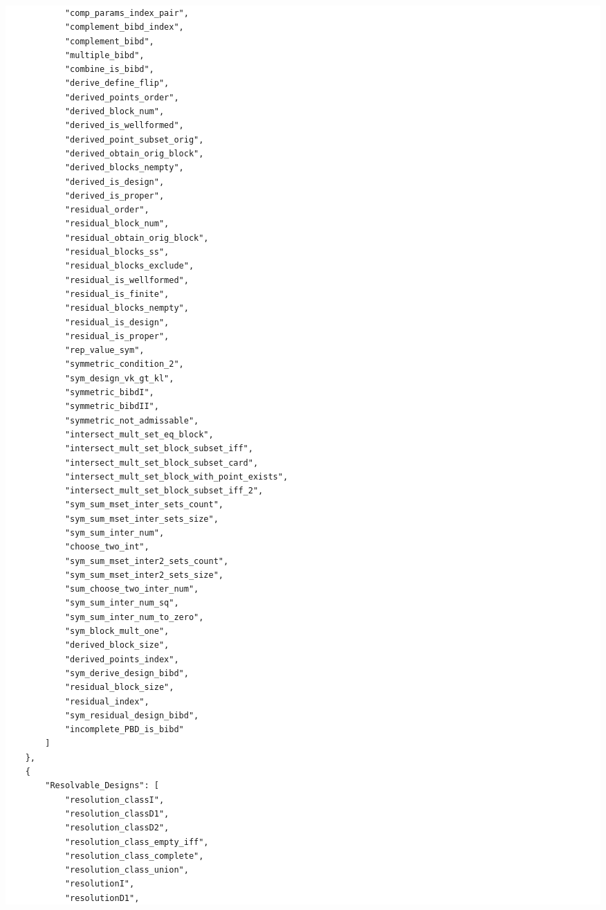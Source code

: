                 "comp_params_index_pair",
                "complement_bibd_index",
                "complement_bibd",
                "multiple_bibd",
                "combine_is_bibd",
                "derive_define_flip",
                "derived_points_order",
                "derived_block_num",
                "derived_is_wellformed",
                "derived_point_subset_orig",
                "derived_obtain_orig_block",
                "derived_blocks_nempty",
                "derived_is_design",
                "derived_is_proper",
                "residual_order",
                "residual_block_num",
                "residual_obtain_orig_block",
                "residual_blocks_ss",
                "residual_blocks_exclude",
                "residual_is_wellformed",
                "residual_is_finite",
                "residual_blocks_nempty",
                "residual_is_design",
                "residual_is_proper",
                "rep_value_sym",
                "symmetric_condition_2",
                "sym_design_vk_gt_kl",
                "symmetric_bibdI",
                "symmetric_bibdII",
                "symmetric_not_admissable",
                "intersect_mult_set_eq_block",
                "intersect_mult_set_block_subset_iff",
                "intersect_mult_set_block_subset_card",
                "intersect_mult_set_block_with_point_exists",
                "intersect_mult_set_block_subset_iff_2",
                "sym_sum_mset_inter_sets_count",
                "sym_sum_mset_inter_sets_size",
                "sym_sum_inter_num",
                "choose_two_int",
                "sym_sum_mset_inter2_sets_count",
                "sym_sum_mset_inter2_sets_size",
                "sum_choose_two_inter_num",
                "sym_sum_inter_num_sq",
                "sym_sum_inter_num_to_zero",
                "sym_block_mult_one",
                "derived_block_size",
                "derived_points_index",
                "sym_derive_design_bibd",
                "residual_block_size",
                "residual_index",
                "sym_residual_design_bibd",
                "incomplete_PBD_is_bibd"
            ]
        },
        {
            "Resolvable_Designs": [
                "resolution_classI",
                "resolution_classD1",
                "resolution_classD2",
                "resolution_class_empty_iff",
                "resolution_class_complete",
                "resolution_class_union",
                "resolutionI",
                "resolutionD1",